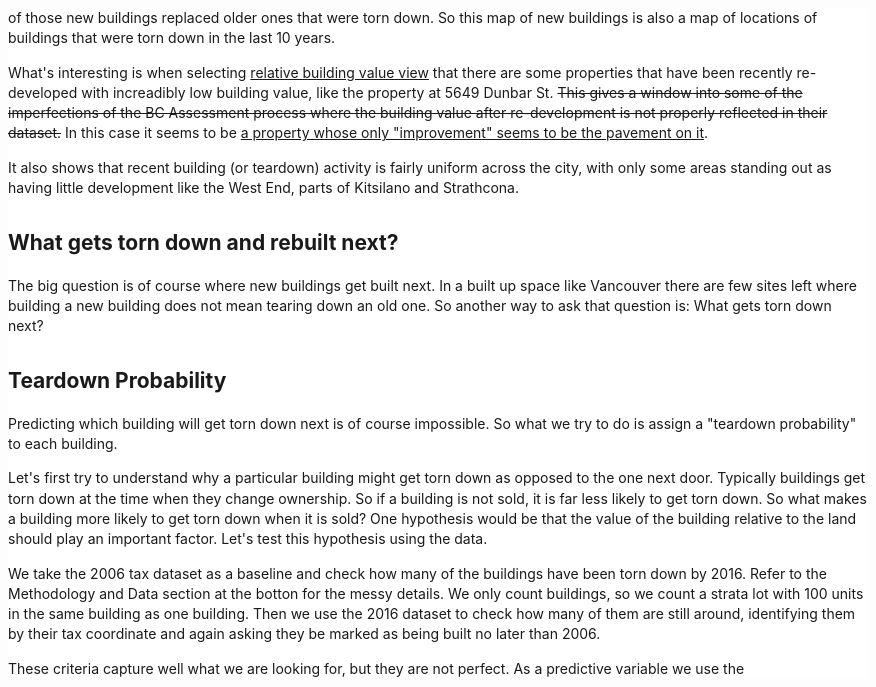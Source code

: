 of those new buildings replaced older ones that were torn down. So this map of new buildings is also a map of locations
of buildings that were torn down in the last 10 years.
 
What's interesting is when selecting
[relative building value view](https://mountainmath.ca/map/special/15?zoom=16&lat=49.2341&lng=-123.1824&layer=4) that
there are some properties that have been recently re-developed with increadibly low building value, like the property
at 5649 Dunbar St. <strike>This gives a window into some of the imperfections of the BC Assessment process where the building
value after re-development is not properly reflected in their dataset.</strike> In this case it seems to be
[a property whose only "improvement" seems to be the pavement on it](https://www.google.ca/maps/@49.2351182,-123.1853038,3a,75y,264.36h,81.1t/data=!3m6!1e1!3m4!1s_weW4bEWpmcKGA-Ppk0d_Q!2e0!7i13312!8i6656).

It also shows that recent building (or teardown) activity is fairly uniform across the city, with only some areas standing out as having little
development like the West End, parts of Kitsilano and Strathcona. 

## What gets torn down and rebuilt next?
The big question is of course where new buildings get built next. In a built up space like Vancouver there are few sites
left where building a new building does not mean tearing down an old one. So another way to ask that question is: What
gets torn down next?

## Teardown Probability
Predicting which building will get torn down next is of course impossible. So what we try to do is assign a "teardown
probability" to each building.

Let's first try to understand why a particular building might get torn down as opposed to the one next door. Typically
buildings get torn down at the time when they change ownership. So if a building is not sold, it is far less likely to
get torn down. So what makes a building more likely to get torn down when it is sold? One hypothesis would be that the
value of the building relative to the land should play an important factor. Let's test this hypothesis using the data.

We take the 2006 tax dataset as a baseline and check how many of the buildings have been torn down by 2016. Refer to the
Methodology and Data section at the botton for the messy details. We only
count buildings, so we count a strata lot with 100 units in the same building as one building. Then we use the 2016 dataset
to check how many of them are still around, identifying them by their tax coordinate and again asking they be marked as
being built no later than 2006. 

These criteria capture well what we are looking for, but they are not perfect. As a predictive variable we use the

